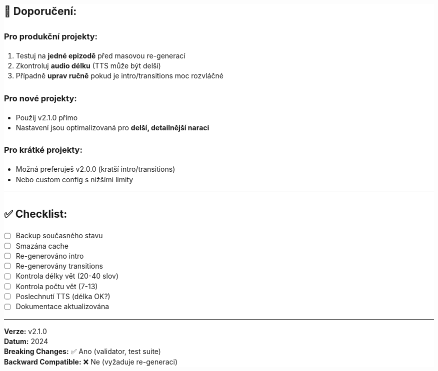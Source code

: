 
## 🎯 **Doporučení:**

### Pro **produkční projekty:**
1. Testuj na **jedné epizodě** před masovou re-generací
2. Zkontroluj **audio délku** (TTS může být delší)
3. Případně **uprav ručně** pokud je intro/transitions moc rozvláčné

### Pro **nové projekty:**
- Použij v2.1.0 přímo
- Nastavení jsou optimalizovaná pro **delší, detailnější naraci**

### Pro **krátké projekty:**
- Možná preferuješ v2.0.0 (kratší intro/transitions)
- Nebo custom config s nižšími limity

---

## ✅ **Checklist:**

- [ ] Backup současného stavu
- [ ] Smazána cache
- [ ] Re-generováno intro
- [ ] Re-generovány transitions
- [ ] Kontrola délky vět (20-40 slov)
- [ ] Kontrola počtu vět (7-13)
- [ ] Poslechnutí TTS (délka OK?)
- [ ] Dokumentace aktualizována

---

**Verze:** v2.1.0  
**Datum:** 2024  
**Breaking Changes:** ✅ Ano (validator, test suite)  
**Backward Compatible:** ❌ Ne (vyžaduje re-generaci)
